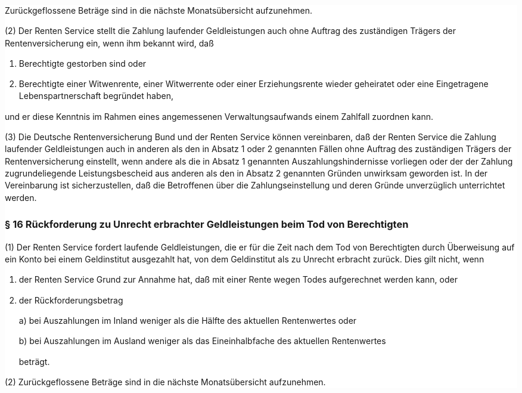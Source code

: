 

Zurückgeflossene Beträge sind in die nächste Monatsübersicht
aufzunehmen.

(2) Der Renten Service stellt die Zahlung laufender Geldleistungen
auch ohne Auftrag des zuständigen Trägers der Rentenversicherung ein,
wenn ihm bekannt wird, daß

1.  Berechtigte gestorben sind oder


2.  Berechtigte einer Witwenrente, einer Witwerrente oder einer
    Erziehungsrente wieder geheiratet oder eine Eingetragene
    Lebenspartnerschaft begründet haben,



und er diese Kenntnis im Rahmen eines angemessenen Verwaltungsaufwands
einem Zahlfall zuordnen kann.

(3) Die Deutsche Rentenversicherung Bund und der Renten Service können
vereinbaren, daß der Renten Service die Zahlung laufender
Geldleistungen auch in anderen als den in Absatz 1 oder 2 genannten
Fällen ohne Auftrag des zuständigen Trägers der Rentenversicherung
einstellt, wenn andere als die in Absatz 1 genannten
Auszahlungshindernisse vorliegen oder der der Zahlung zugrundeliegende
Leistungsbescheid aus anderen als den in Absatz 2 genannten Gründen
unwirksam geworden ist. In der Vereinbarung ist sicherzustellen, daß
die Betroffenen über die Zahlungseinstellung und deren Gründe
unverzüglich unterrichtet werden.


### § 16 Rückforderung zu Unrecht erbrachter Geldleistungen beim Tod von Berechtigten

(1) Der Renten Service fordert laufende Geldleistungen, die er für die
Zeit nach dem Tod von Berechtigten durch Überweisung auf ein Konto bei
einem Geldinstitut ausgezahlt hat, von dem Geldinstitut als zu Unrecht
erbracht zurück. Dies gilt nicht, wenn

1.  der Renten Service Grund zur Annahme hat, daß mit einer Rente wegen
    Todes aufgerechnet werden kann, oder


2.  der Rückforderungsbetrag

    a)  bei Auszahlungen im Inland weniger als die Hälfte des aktuellen
        Rentenwertes oder


    b)  bei Auszahlungen im Ausland weniger als das Eineinhalbfache des
        aktuellen Rentenwertes




    beträgt.




(2) Zurückgeflossene Beträge sind in die nächste Monatsübersicht
aufzunehmen.
